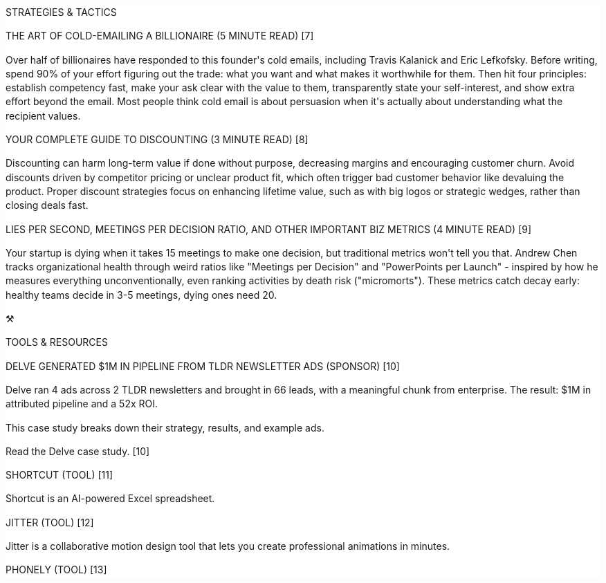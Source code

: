 STRATEGIES & TACTICS

 THE ART OF COLD-EMAILING A BILLIONAIRE (5 MINUTE READ) [7] 

 Over half of billionaires have responded to this founder's cold
emails, including Travis Kalanick and Eric Lefkofsky. Before writing,
spend 90% of your effort figuring out the trade: what you want and
what makes it worthwhile for them. Then hit four principles: establish
competency fast, make your ask clear with the value to them,
transparently state your self-interest, and show extra effort beyond
the email. Most people think cold email is about persuasion when it's
actually about understanding what the recipient values. 

 YOUR COMPLETE GUIDE TO DISCOUNTING (3 MINUTE READ) [8] 

 Discounting can harm long-term value if done without purpose,
decreasing margins and encouraging customer churn. Avoid discounts
driven by competitor pricing or unclear product fit, which often
trigger bad customer behavior like devaluing the product. Proper
discount strategies focus on enhancing lifetime value, such as with
big logos or strategic wedges, rather than closing deals fast. 

 LIES PER SECOND, MEETINGS PER DECISION RATIO, AND OTHER IMPORTANT BIZ
METRICS (4 MINUTE READ) [9] 

 Your startup is dying when it takes 15 meetings to make one decision,
but traditional metrics won't tell you that. Andrew Chen tracks
organizational health through weird ratios like "Meetings per
Decision" and "PowerPoints per Launch" - inspired by how he measures
everything unconventionally, even ranking activities by death risk
("micromorts"). These metrics catch decay early: healthy teams decide
in 3-5 meetings, dying ones need 20. 

⚒️ 

TOOLS & RESOURCES

 DELVE GENERATED $1M IN PIPELINE FROM TLDR NEWSLETTER ADS (SPONSOR)
[10] 

 Delve ran 4 ads across 2 TLDR newsletters and brought in 66 leads,
with a meaningful chunk from enterprise. The result: $1M in attributed
pipeline and a 52x ROI.

This case study breaks down their strategy, results, and example ads.

Read the Delve case study. [10]

 SHORTCUT (TOOL) [11] 

 Shortcut is an AI-powered Excel spreadsheet. 

 JITTER (TOOL) [12] 

 Jitter is a collaborative motion design tool that lets you create
professional animations in minutes. 

 PHONELY (TOOL) [13] 
